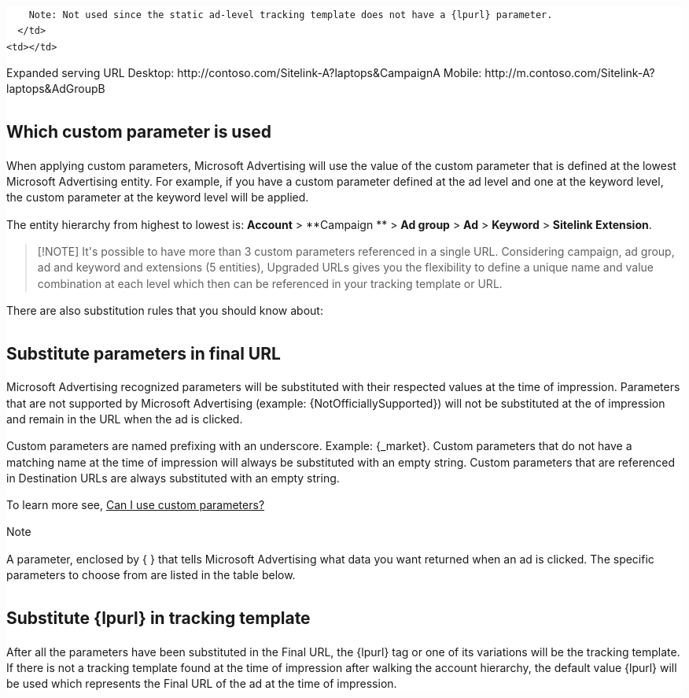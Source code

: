         Note: Not used since the static ad-level tracking template does not have a {lpurl} parameter.
      </td>
    <td></td>
  </tr>
  <tr>
    <th scope="row">Expanded serving URL</th>
    <td colspan="2">
        Desktop: http://contoso.com/Sitelink-A?laptops&amp;CampaignA 
        Mobile: http://m.contoso.com/Sitelink-A?laptops&amp;AdGroupB
      </td>
  </tr>
</table>

## Which custom parameter is used

When applying custom parameters, Microsoft Advertising will use the value of the custom parameter that is defined at the lowest Microsoft Advertising entity. For example, if you have a custom parameter defined at the ad level and one at the keyword level, the custom parameter at the keyword level will be applied.

The entity hierarchy from highest to lowest is: **Account** > **Campaign ** > **Ad group** > **Ad** > **Keyword** > **Sitelink Extension**.
> 
> [!NOTE]
> It's possible to have more than 3 custom parameters referenced in a single URL. Considering campaign, ad group, ad and keyword and extensions (5 entities), Upgraded URLs gives you the flexibility to define a unique name and value combination at each level which then can be referenced in your tracking template or URL.

There are also substitution rules that you should know about:

## Substitute parameters in final URL
Microsoft Advertising recognized parameters will be substituted with their respected values at the time of impression. Parameters that are not supported by Microsoft Advertising (example: {NotOfficiallySupported}) will not be substituted at the of impression and remain in the URL when the ad is clicked.

Custom parameters are named prefixing with an underscore. Example: {_market}. Custom parameters that do not have a matching name at the time of impression will always be substituted with an empty string. Custom parameters that are referenced in Destination URLs are always substituted with an empty string.

To learn more see, [Can I use custom parameters?](./hlp_BA_CONC_UpgradeURL_TrackTemplateCustomParam.md)

> [!NOTE]
> A parameter, enclosed by { } that tells Microsoft Advertising what data you want returned when an ad is clicked. The specific parameters to choose from are listed in the table below.

## Substitute {lpurl} in tracking template
After all the parameters have been substituted in the Final URL, the {lpurl} tag or one of its variations will be the tracking template. If there is not a tracking template found at the time of impression after walking the account hierarchy, the default value {lpurl} will be used which represents the Final URL of the ad at the time of impression.

